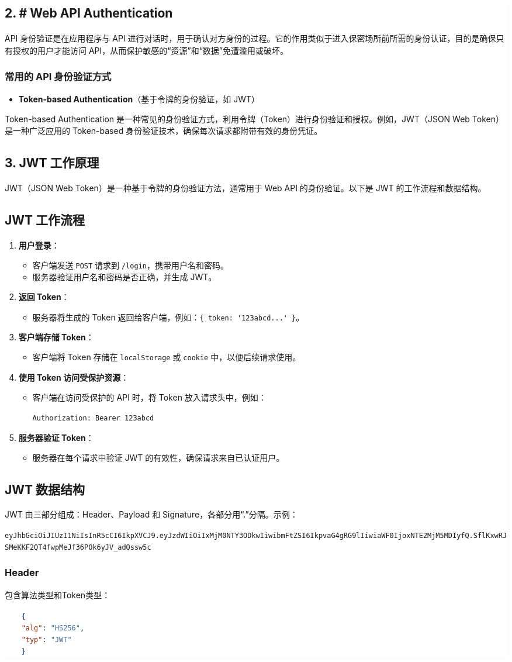 ## 2. # Web API Authentication

API 身份验证是在应用程序与 API 进行对话时，用于确认对方身份的过程。它的作用类似于进入保密场所前所需的身份认证，目的是确保只有授权的用户才能访问 API，从而保护敏感的“资源”和“数据”免遭滥用或破坏。

### 常用的 API 身份验证方式

- **Token-based Authentication**（基于令牌的身份验证，如 JWT）

Token-based Authentication 是一种常见的身份验证方式，利用令牌（Token）进行身份验证和授权。例如，JWT（JSON Web Token）是一种广泛应用的 Token-based 身份验证技术，确保每次请求都附带有效的身份凭证。

## 3. JWT 工作原理

JWT（JSON Web Token）是一种基于令牌的身份验证方法，通常用于 Web API 的身份验证。以下是 JWT 的工作流程和数据结构。

## JWT 工作流程

1. **用户登录**：
   - 客户端发送 `POST` 请求到 `/login`，携带用户名和密码。
   - 服务器验证用户名和密码是否正确，并生成 JWT。

2. **返回 Token**：
   - 服务器将生成的 Token 返回给客户端，例如：`{ token: '123abcd...' }`。

3. **客户端存储 Token**：
   - 客户端将 Token 存储在 `localStorage` 或 `cookie` 中，以便后续请求使用。

4. **使用 Token 访问受保护资源**：
   - 客户端在访问受保护的 API 时，将 Token 放入请求头中，例如：
     ```http
     Authorization: Bearer 123abcd
     ```

5. **服务器验证 Token**：
   - 服务器在每个请求中验证 JWT 的有效性，确保请求来自已认证用户。

## JWT 数据结构

JWT 由三部分组成：Header、Payload 和 Signature，各部分用“.”分隔。示例：
```bash
eyJhbGciOiJIUzI1NiIsInR5cCI6IkpXVCJ9.eyJzdWIiOiIxMjM0NTY3ODkwIiwibmFtZSI6IkpvaG4gRG9lIiwiaWF0IjoxNTE2MjM5MDIyfQ.SflKxwRJSMeKKF2QT4fwpMeJf36POk6yJV_adQssw5c
```

### Header
包含算法类型和Token类型：

```json
    {
    "alg": "HS256",
    "typ": "JWT"
    }
```
